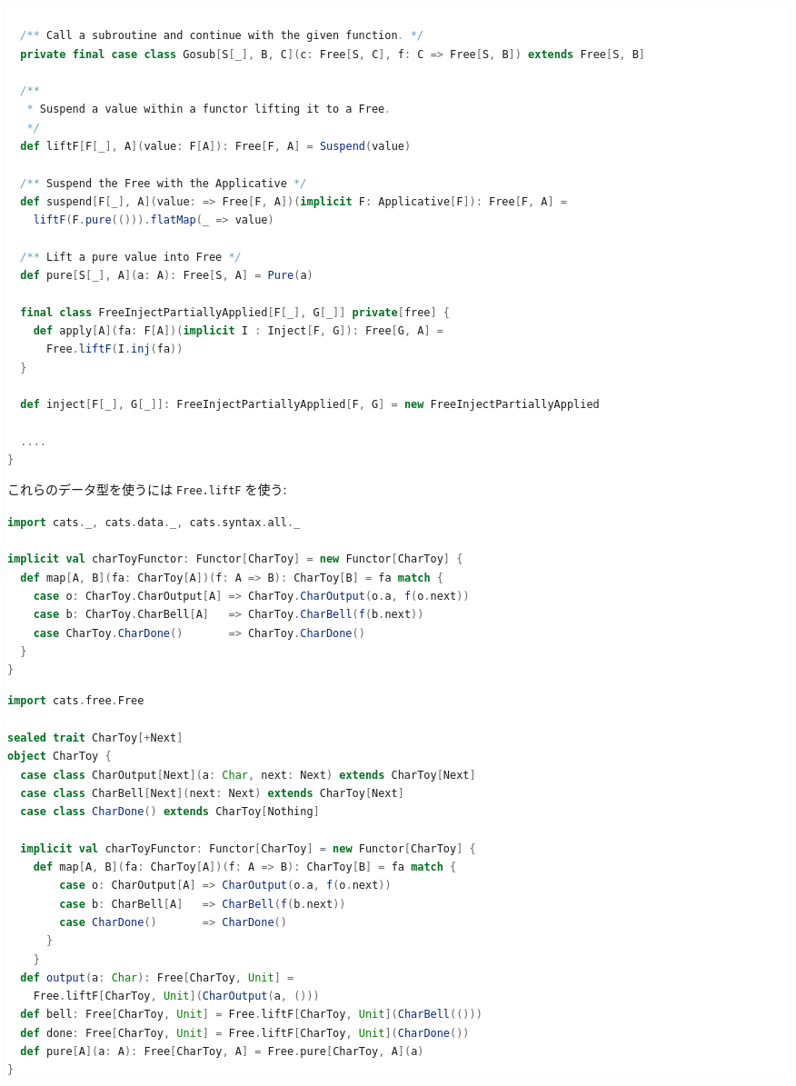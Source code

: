 ```scala

  /** Call a subroutine and continue with the given function. */
  private final case class Gosub[S[_], B, C](c: Free[S, C], f: C => Free[S, B]) extends Free[S, B]

  /**
   * Suspend a value within a functor lifting it to a Free.
   */
  def liftF[F[_], A](value: F[A]): Free[F, A] = Suspend(value)

  /** Suspend the Free with the Applicative */
  def suspend[F[_], A](value: => Free[F, A])(implicit F: Applicative[F]): Free[F, A] =
    liftF(F.pure(())).flatMap(_ => value)

  /** Lift a pure value into Free */
  def pure[S[_], A](a: A): Free[S, A] = Pure(a)

  final class FreeInjectPartiallyApplied[F[_], G[_]] private[free] {
    def apply[A](fa: F[A])(implicit I : Inject[F, G]): Free[G, A] =
      Free.liftF(I.inj(fa))
  }

  def inject[F[_], G[_]]: FreeInjectPartiallyApplied[F, G] = new FreeInjectPartiallyApplied

  ....
}
```

これらのデータ型を使うには `Free.liftF` を使う:

```scala mdoc:reset:invisible
import cats._, cats.data._, cats.syntax.all._

implicit val charToyFunctor: Functor[CharToy] = new Functor[CharToy] {
  def map[A, B](fa: CharToy[A])(f: A => B): CharToy[B] = fa match {
    case o: CharToy.CharOutput[A] => CharToy.CharOutput(o.a, f(o.next))
    case b: CharToy.CharBell[A]   => CharToy.CharBell(f(b.next))
    case CharToy.CharDone()       => CharToy.CharDone()
  }
}
```

```scala mdoc
import cats.free.Free

sealed trait CharToy[+Next]
object CharToy {
  case class CharOutput[Next](a: Char, next: Next) extends CharToy[Next]
  case class CharBell[Next](next: Next) extends CharToy[Next]
  case class CharDone() extends CharToy[Nothing]

  implicit val charToyFunctor: Functor[CharToy] = new Functor[CharToy] {
    def map[A, B](fa: CharToy[A])(f: A => B): CharToy[B] = fa match {
        case o: CharOutput[A] => CharOutput(o.a, f(o.next))
        case b: CharBell[A]   => CharBell(f(b.next))
        case CharDone()       => CharDone()
      }
    }
  def output(a: Char): Free[CharToy, Unit] =
    Free.liftF[CharToy, Unit](CharOutput(a, ()))
  def bell: Free[CharToy, Unit] = Free.liftF[CharToy, Unit](CharBell(()))
  def done: Free[CharToy, Unit] = Free.liftF[CharToy, Unit](CharDone())
  def pure[A](a: A): Free[CharToy, A] = Free.pure[CharToy, A](a)
}
```


  [Free-monoids]: Free-monoids.html
  [@gabrielg439]: https://twitter.com/gabrielg439
  [wfmm]: http://www.haskellforall.com/2012/06/you-could-have-invented-free-monads.html
  [FreeSource]: $catsBaseUrl$free/src/main/scala/cats/free/Free.scala
  [ControlMonadFreeSource]: http://hackage.haskell.org/package/free-4.2/docs/src/Control-Monad-Free.html
  [WikipediaMonad]: http://en.wikipedia.org/wiki/Monad_(functional_programming)#Free_monads